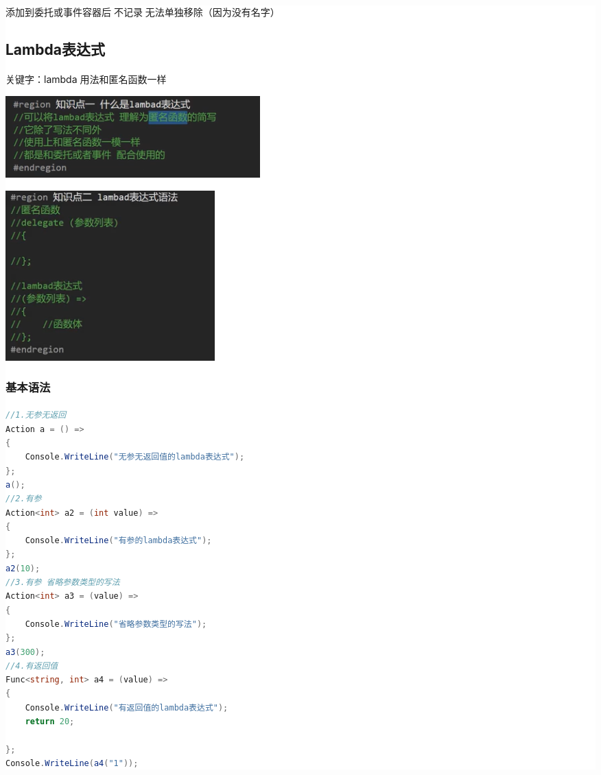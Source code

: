 添加到委托或事件容器后 不记录 无法单独移除（因为没有名字）



## Lambda表达式

关键字：lambda
用法和匿名函数一样

![image.png](03进阶img/1658455639123-8af9589d-67c4-4f07-b37f-dc2ca5a2844d.png)

![image.png](03进阶img/1658455703859-07ef1fe7-9099-473f-9ea0-1b6bc9810103.png)

### 基本语法

```c#
//1.无参无返回
Action a = () =>
{
    Console.WriteLine("无参无返回值的lambda表达式");
};
a();
//2.有参
Action<int> a2 = (int value) =>
{
    Console.WriteLine("有参的lambda表达式");
};
a2(10);
//3.有参 省略参数类型的写法
Action<int> a3 = (value) =>
{
    Console.WriteLine("省略参数类型的写法");
};
a3(300);
//4.有返回值
Func<string, int> a4 = (value) =>
{
    Console.WriteLine("有返回值的lambda表达式");
    return 20;

};
Console.WriteLine(a4("1"));
```
